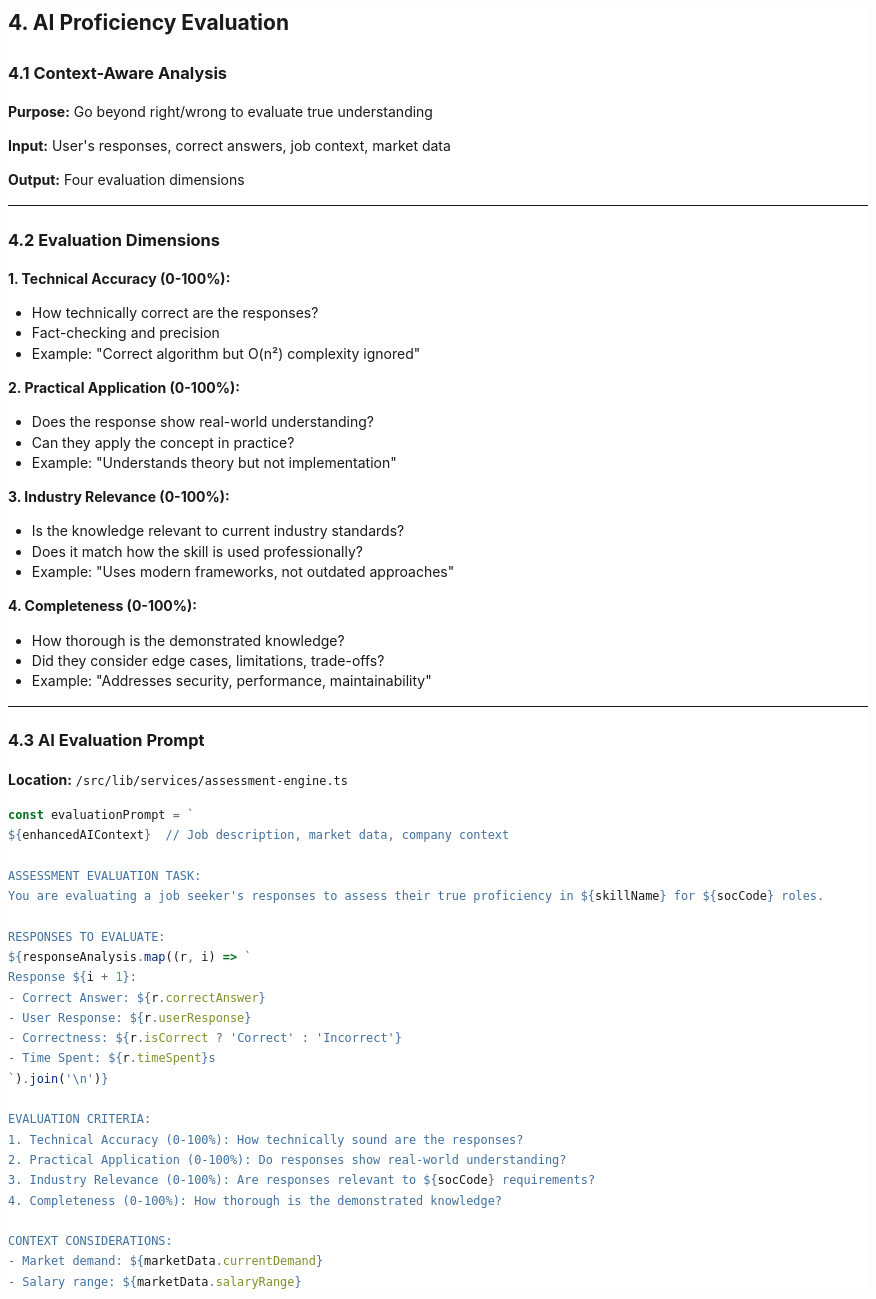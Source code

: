 
## 4. AI Proficiency Evaluation

### 4.1 Context-Aware Analysis

**Purpose:** Go beyond right/wrong to evaluate true understanding

**Input:** User's responses, correct answers, job context, market data

**Output:** Four evaluation dimensions

---

### 4.2 Evaluation Dimensions

**1. Technical Accuracy (0-100%):**
- How technically correct are the responses?
- Fact-checking and precision
- Example: "Correct algorithm but O(n²) complexity ignored"

**2. Practical Application (0-100%):**
- Does the response show real-world understanding?
- Can they apply the concept in practice?
- Example: "Understands theory but not implementation"

**3. Industry Relevance (0-100%):**
- Is the knowledge relevant to current industry standards?
- Does it match how the skill is used professionally?
- Example: "Uses modern frameworks, not outdated approaches"

**4. Completeness (0-100%):**
- How thorough is the demonstrated knowledge?
- Did they consider edge cases, limitations, trade-offs?
- Example: "Addresses security, performance, maintainability"

---

### 4.3 AI Evaluation Prompt

**Location:** `/src/lib/services/assessment-engine.ts`

```typescript
const evaluationPrompt = `
${enhancedAIContext}  // Job description, market data, company context

ASSESSMENT EVALUATION TASK:
You are evaluating a job seeker's responses to assess their true proficiency in ${skillName} for ${socCode} roles.

RESPONSES TO EVALUATE:
${responseAnalysis.map((r, i) => `
Response ${i + 1}:
- Correct Answer: ${r.correctAnswer}
- User Response: ${r.userResponse}
- Correctness: ${r.isCorrect ? 'Correct' : 'Incorrect'}
- Time Spent: ${r.timeSpent}s
`).join('\n')}

EVALUATION CRITERIA:
1. Technical Accuracy (0-100%): How technically sound are the responses?
2. Practical Application (0-100%): Do responses show real-world understanding?
3. Industry Relevance (0-100%): Are responses relevant to ${socCode} requirements?
4. Completeness (0-100%): How thorough is the demonstrated knowledge?

CONTEXT CONSIDERATIONS:
- Market demand: ${marketData.currentDemand}
- Salary range: ${marketData.salaryRange}
```